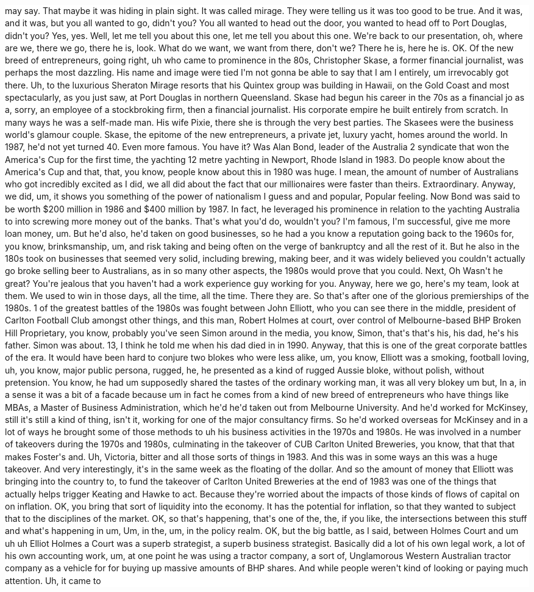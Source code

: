 may say. That maybe it was hiding in plain sight. It was called mirage. They were telling us it was too good to be true. And it was, and it was, but you all wanted to go, didn't you? You all wanted to head out the door, you wanted to head off to Port Douglas, didn't you? Yes, yes. Well, let me tell you about this one, let me tell you about this one. We're back to our presentation, oh, where are we, there we go, there he is, look. What do we want, we want from there, don't we? There he is, here he is. OK. Of the new breed of entrepreneurs, going right, uh who came to prominence in the 80s, Christopher Skase, a former financial journalist, was perhaps the most dazzling. His name and image were tied I'm not gonna be able to say that I am I entirely, um irrevocably got there. Uh, to the luxurious Sheraton Mirage resorts that his Quintex group was building in Hawaii, on the Gold Coast and most spectacularly, as you just saw, at Port Douglas in northern Queensland. Skase had begun his career in the 70s as a financial jo as a, sorry, an employee of a stockbroking firm, then a financial journalist. His corporate empire he built entirely from scratch. In many ways he was a self-made man. His wife Pixie, there she is through the very best parties. The Skasees were the business world's glamour couple. Skase, the epitome of the new entrepreneurs, a private jet, luxury yacht, homes around the world. In 1987, he'd not yet turned 40. Even more famous. You have it? Was Alan Bond, leader of the Australia 2 syndicate that won the America's Cup for the first time, the yachting 12 metre yachting in Newport, Rhode Island in 1983. Do people know about the America's Cup and that, that, you know, people know about this in 1980 was huge. I mean, the amount of number of Australians who got incredibly excited as I did, we all did about the fact that our millionaires were faster than theirs. Extraordinary. Anyway, we did, um, it shows you something of the power of nationalism I guess and and popular, Popular feeling. Now Bond was said to be worth $200 million in 1986 and $400 million by 1987. In fact, he leveraged his prominence in relation to the yachting Australia to into screwing more money out of the banks. That's what you'd do, wouldn't you? I'm famous, I'm successful, give me more loan money, um. But he'd also, he'd taken on good businesses, so he had a you know a reputation going back to the 1960s for, you know, brinksmanship, um, and risk taking and being often on the verge of bankruptcy and all the rest of it. But he also in the 180s took on businesses that seemed very solid, including brewing, making beer, and it was widely believed you couldn't actually go broke selling beer to Australians, as in so many other aspects, the 1980s would prove that you could. Next, Oh Wasn't he great? You're jealous that you haven't had a work experience guy working for you. Anyway, here we go, here's my team, look at them. We used to win in those days, all the time, all the time. There they are. So that's after one of the glorious premierships of the 1980s. 1 of the greatest battles of the 1980s was fought between John Elliott, who you can see there in the middle, president of Carlton Football Club amongst other things, and this man, Robert Holmes at court, over control of Melbourne-based BHP Broken Hill Proprietary, you know, probably you've seen Simon around in the media, you know, Simon, that's that's his, his dad, he's his father. Simon was about. 13, I think he told me when his dad died in in 1990. Anyway, that this is one of the great corporate battles of the era. It would have been hard to conjure two blokes who were less alike, um, you know, Elliott was a smoking, football loving, uh, you know, major public persona, rugged, he, he presented as a kind of rugged Aussie bloke, without polish, without pretension. You know, he had um supposedly shared the tastes of the ordinary working man, it was all very blokey um but, In a, in a sense it was a bit of a facade because um in fact he comes from a kind of new breed of entrepreneurs who have things like MBAs, a Master of Business Administration, which he'd he'd taken out from Melbourne University. And he'd worked for McKinsey, still it's still a kind of thing, isn't it, working for one of the major consultancy firms. So he'd worked overseas for McKinsey and in a lot of ways he brought some of those methods to uh his business activities in the 1970s and 1980s. He was involved in a number of takeovers during the 1970s and 1980s, culminating in the takeover of CUB Carlton United Breweries, you know, that that that makes Foster's and. Uh, Victoria, bitter and all those sorts of things in 1983. And this was in some ways an this was a huge takeover. And very interestingly, it's in the same week as the floating of the dollar. And so the amount of money that Elliott was bringing into the country to, to fund the takeover of Carlton United Breweries at the end of 1983 was one of the things that actually helps trigger Keating and Hawke to act. Because they're worried about the impacts of those kinds of flows of capital on on inflation. OK, you bring that sort of liquidity into the economy. It has the potential for inflation, so that they wanted to subject that to the disciplines of the market. OK, so that's happening, that's one of the, the, if you like, the intersections between this stuff and what's happening in um, Um, in the, um, in the policy realm. OK, but the big battle, as I said, between Holmes Court and um uh uh Elliot Holmes a Court was a superb strategist, a superb business strategist. Basically did a lot of his own legal work, a lot of his own accounting work, um, at one point he was using a tractor company, a sort of, Unglamorous Western Australian tractor company as a vehicle for for buying up massive amounts of BHP shares. And while people weren't kind of looking or paying much attention. Uh, it came to